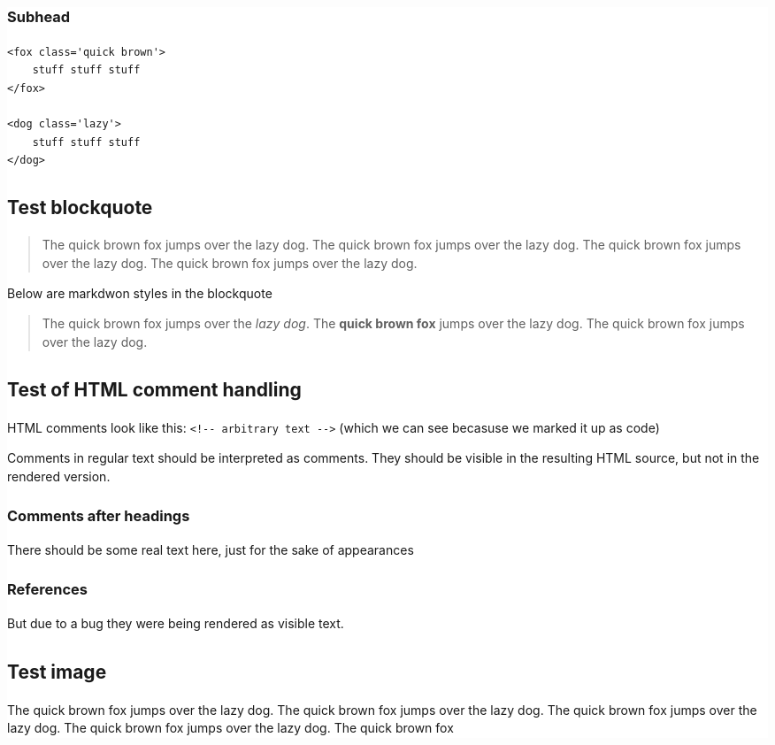 ### Subhead

```
<fox class='quick brown'>
	stuff stuff stuff
</fox>

<dog class='lazy'>
	stuff stuff stuff
</dog>
```


## Test blockquote

> The quick brown fox jumps over the lazy dog. The quick brown fox jumps over the lazy dog. The quick brown fox jumps over the lazy dog. The quick brown fox jumps over the lazy dog. 

Below are markdwon styles in the blockquote

> The quick brown fox jumps over the *lazy dog*. The **quick brown fox** jumps over the lazy dog. The quick brown fox jumps over the lazy dog.

## Test of HTML comment handling

HTML comments look like this: `<!-- arbitrary text -->` (which we can see becasuse we marked it up as code)

Comments in regular text  should be interpreted as comments.  They should be visible in the resulting HTML source, but not in the rendered version.

### Comments after headings 

There should be some real text here, just for the sake of appearances

### References 

But due to a bug they were being rendered as visible text.

## Test image

The quick brown fox jumps over the lazy dog. The quick brown fox jumps over the lazy dog. The quick brown fox jumps over the lazy dog. The quick brown fox jumps over the lazy dog. The quick brown fox
